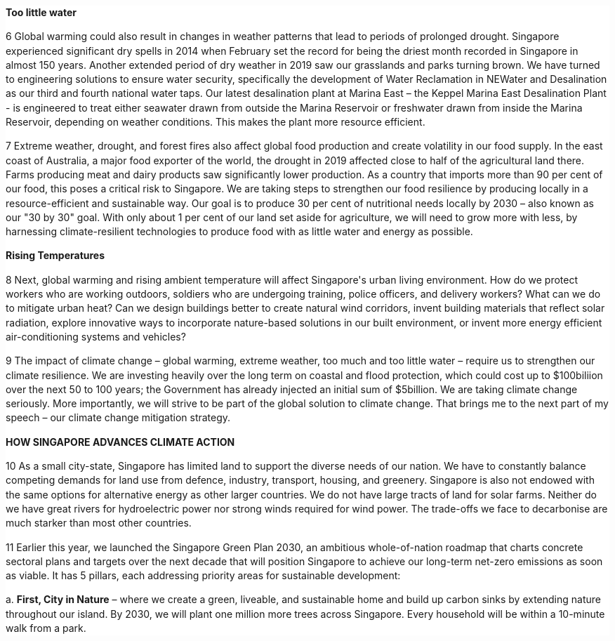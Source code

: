 **Too little water**

6 Global warming could also result in changes in weather patterns that lead to periods of prolonged drought. Singapore experienced significant dry spells in 2014 when February set the record for being the driest month recorded in Singapore in almost 150 years. Another extended period of dry weather in 2019 saw our grasslands and parks turning brown. We have turned to engineering solutions to ensure water security, specifically the development of Water Reclamation in NEWater and Desalination as our third and fourth national water taps. Our latest desalination plant at Marina East – the Keppel Marina East Desalination Plant - is engineered to treat either seawater drawn from outside the Marina Reservoir or freshwater drawn from inside the Marina Reservoir, depending on weather conditions. This makes the plant more resource efficient.

7 Extreme weather, drought, and forest fires also affect global food production and create volatility in our food supply. In the east coast of Australia, a major food exporter of the world, the drought in 2019 affected close to half of the agricultural land there. Farms producing meat and dairy products saw significantly lower production. As a country that imports more than 90 per cent of our food, this poses a critical risk to Singapore. We are taking steps to strengthen our food resilience by producing locally in a resource-efficient and sustainable way. Our goal is to produce 30 per cent of nutritional needs locally by 2030 – also known as our &quot;30 by 30&quot; goal. With only about 1 per cent of our land set aside for agriculture, we will need to grow more with less, by harnessing climate-resilient technologies to produce food with as little water and energy as possible.

**Rising Temperatures**

8 Next, global warming and rising ambient temperature will affect Singapore&#39;s urban living environment. How do we protect workers who are working outdoors, soldiers who are undergoing training, police officers, and delivery workers? What can we do to mitigate urban heat? Can we design buildings better to create natural wind corridors, invent building materials that reflect solar radiation, explore innovative ways to incorporate nature-based solutions in our built environment, or invent more energy efficient air-conditioning systems and vehicles?

9 The impact of climate change – global warming, extreme weather, too much and too little water – require us to strengthen our climate resilience. We are investing heavily over the long term on coastal and flood protection, which could cost up to $100biliion over the next 50 to 100 years; the Government has already injected an initial sum of $5billion. We are taking climate change seriously. More importantly, we will strive to be part of the global solution to climate change. That brings me to the next part of my speech – our climate change mitigation strategy.

**HOW SINGAPORE ADVANCES CLIMATE ACTION**

10  As a small city-state, Singapore has limited land to support the diverse needs of our nation. We have to constantly balance competing demands for land use from defence, industry, transport, housing, and greenery. Singapore is also not endowed with the same options for alternative energy as other larger countries. We do not have large tracts of land for solar farms. Neither do we have great rivers for hydroelectric power nor strong winds required for wind power. The trade-offs we face to decarbonise are much starker than most other countries.

11 Earlier this year, we launched the Singapore Green Plan 2030, an ambitious whole-of-nation roadmap that charts concrete sectoral plans and targets over the next decade that will position Singapore to achieve our long-term net-zero emissions as soon as viable. It has 5 pillars, each addressing priority areas for sustainable development:

   a. **First, City in Nature** – where we create a green, liveable, and sustainable home and build up carbon sinks by extending nature throughout our island. By 2030, we will plant one million more trees across Singapore. Every household will be within a 10-minute walk from a park.
